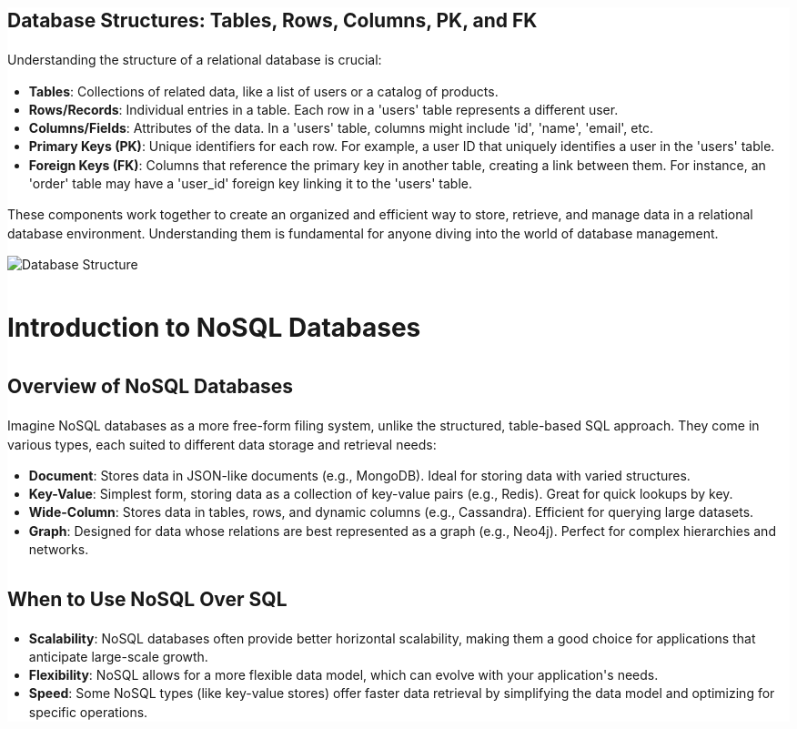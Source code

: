 ## Database Structures: Tables, Rows, Columns, PK, and FK
Understanding the structure of a relational database is crucial:

- **Tables**: Collections of related data, like a list of users or a catalog of products.
- **Rows/Records**: Individual entries in a table. Each row in a 'users' table represents a different user.
- **Columns/Fields**: Attributes of the data. In a 'users' table, columns might include 'id', 'name', 'email', etc.
- **Primary Keys (PK)**: Unique identifiers for each row. For example, a user ID that uniquely identifies a user in the 'users' table.
- **Foreign Keys (FK)**: Columns that reference the primary key in another table, creating a link between them. For instance, an 'order' table may have a 'user_id' foreign key linking it to the 'users' table.

These components work together to create an organized and efficient way to store, retrieve, and manage data in a relational database environment. Understanding them is fundamental for anyone diving into the world of database management.

![Database Structure](https://miro.medium.com/v2/resize:fit:1200/1*wr_PNTP9fQHxXeMydaSfnQ.jpeg)

# Introduction to NoSQL Databases

## Overview of NoSQL Databases

Imagine NoSQL databases as a more free-form filing system, unlike the structured, table-based SQL approach. They come in various types, each suited to different data storage and retrieval needs:
 
- **Document**: Stores data in JSON-like documents (e.g., MongoDB). Ideal for storing data with varied structures.
- **Key-Value**: Simplest form, storing data as a collection of key-value pairs (e.g., Redis). Great for quick lookups by key.
- **Wide-Column**: Stores data in tables, rows, and dynamic columns (e.g., Cassandra). Efficient for querying large datasets.
- **Graph**: Designed for data whose relations are best represented as a graph (e.g., Neo4j). Perfect for complex hierarchies and networks.

## When to Use NoSQL Over SQL

- **Scalability**: NoSQL databases often provide better horizontal scalability, making them a good choice for applications that anticipate large-scale growth.
- **Flexibility**: NoSQL allows for a more flexible data model, which can evolve with your application's needs.
- **Speed**: Some NoSQL types (like key-value stores) offer faster data retrieval by simplifying the data model and optimizing for specific operations.









